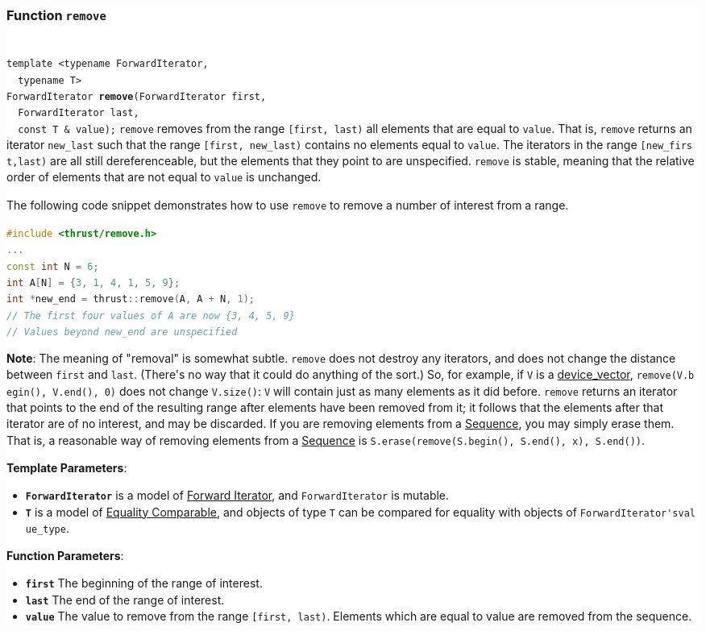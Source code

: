 <h3 id="function-remove">
Function <code>remove</code>
</h3>

<code class="doxybook">
<span>template &lt;typename ForwardIterator,</span>
<span>&nbsp;&nbsp;typename T&gt;</span>
<span>ForwardIterator </span><span><b>remove</b>(ForwardIterator first,</span>
<span>&nbsp;&nbsp;ForwardIterator last,</span>
<span>&nbsp;&nbsp;const T & value);</span></code>
<code>remove</code> removes from the range <code>[first, last)</code> all elements that are equal to <code>value</code>. That is, <code>remove</code> returns an iterator <code>new&#95;last</code> such that the range <code>[first, new&#95;last)</code> contains no elements equal to <code>value</code>. The iterators in the range <code>[new&#95;first,last)</code> are all still dereferenceable, but the elements that they point to are unspecified. <code>remove</code> is stable, meaning that the relative order of elements that are not equal to <code>value</code> is unchanged.


The following code snippet demonstrates how to use <code>remove</code> to remove a number of interest from a range.



```cpp
#include <thrust/remove.h>
...
const int N = 6;
int A[N] = {3, 1, 4, 1, 5, 9};
int *new_end = thrust::remove(A, A + N, 1);
// The first four values of A are now {3, 4, 5, 9}
// Values beyond new_end are unspecified
```

**Note**:
The meaning of "removal" is somewhat subtle. <code>remove</code> does not destroy any iterators, and does not change the distance between <code>first</code> and <code>last</code>. (There's no way that it could do anything of the sort.) So, for example, if <code>V</code> is a <a href="/thrust/api/classes/classdevice__vector.html">device_vector</a>, <code>remove(V.begin(), V.end(), 0)</code> does not change <code>V.size()</code>: <code>V</code> will contain just as many elements as it did before. <code>remove</code> returns an iterator that points to the end of the resulting range after elements have been removed from it; it follows that the elements after that iterator are of no interest, and may be discarded. If you are removing elements from a <a href="https://en.cppreference.com/w/cpp/container">Sequence</a>, you may simply erase them. That is, a reasonable way of removing elements from a <a href="https://en.cppreference.com/w/cpp/container">Sequence</a> is <code>S.erase(remove(S.begin(), S.end(), x), S.end())</code>.

**Template Parameters**:
* **`ForwardIterator`** is a model of <a href="https://en.cppreference.com/w/cpp/iterator/forward_iterator">Forward Iterator</a>, and <code>ForwardIterator</code> is mutable. 
* **`T`** is a model of <a href="https://en.cppreference.com/w/cpp/concepts/equality_comparable">Equality Comparable</a>, and objects of type <code>T</code> can be compared for equality with objects of <code>ForwardIterator's</code><code>value&#95;type</code>.

**Function Parameters**:
* **`first`** The beginning of the range of interest. 
* **`last`** The end of the range of interest. 
* **`value`** The value to remove from the range <code>[first, last)</code>. Elements which are equal to value are removed from the sequence. 
